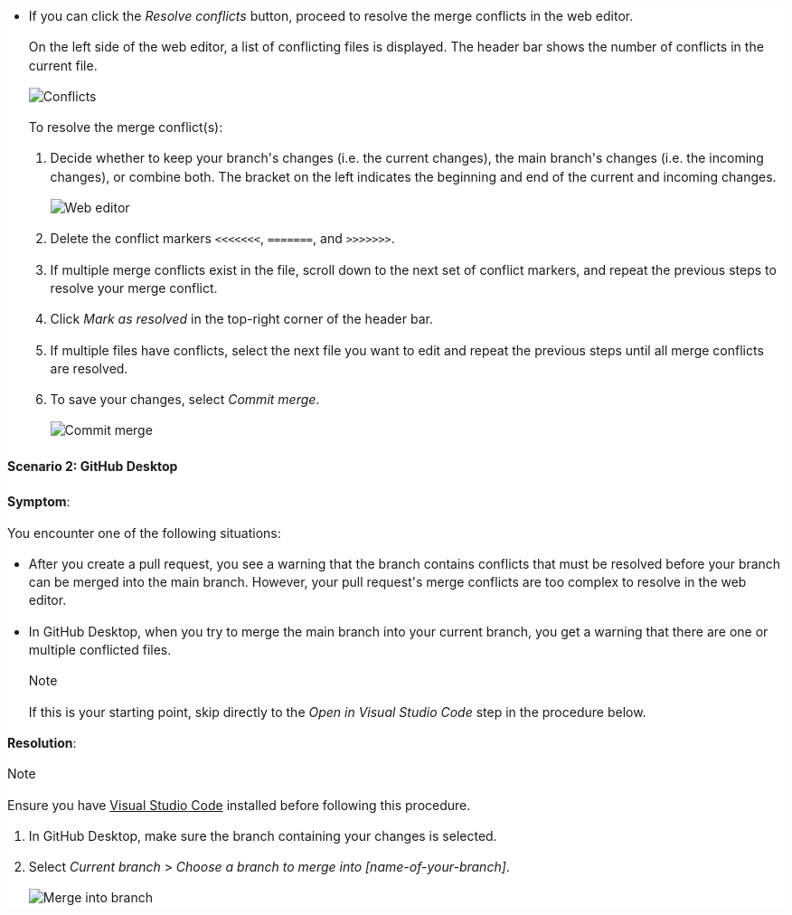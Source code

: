 - If you can click the *Resolve conflicts* button, proceed to resolve the merge conflicts in the web editor.

  On the left side of the web editor, a list of conflicting files is displayed. The header bar shows the number of conflicts in the current file.

  ![Conflicts](~/images/Conflicts.png)

  To resolve the merge conflict(s):

  1. Decide whether to keep your branch's changes (i.e. the current changes), the main branch's changes (i.e. the incoming changes), or combine both. The bracket on the left indicates the beginning and end of the current and incoming changes.

     ![Web editor](~/images/Web_Editor.png)

  1. Delete the conflict markers `<<<<<<<`, `=======`, and `>>>>>>>`.

  1. If multiple merge conflicts exist in the file, scroll down to the next set of conflict markers, and repeat the previous steps to resolve your merge conflict.

  1. Click *Mark as resolved* in the top-right corner of the header bar.

  1. If multiple files have conflicts, select the next file you want to edit and repeat the previous steps until all merge conflicts are resolved.

  1. To save your changes, select *Commit merge*.

     ![Commit merge](~/images/Commit_Merge.png)

#### Scenario 2: GitHub Desktop

**Symptom**:

You encounter one of the following situations:

- After you create a pull request, you see a warning that the branch contains conflicts that must be resolved before your branch can be merged into the main branch. However, your pull request's merge conflicts are too complex to resolve in the web editor.

- In GitHub Desktop, when you try to merge the main branch into your current branch, you get a warning that there are one or multiple conflicted files.

  > [!NOTE]
  > If this is your starting point, skip directly to the *Open in Visual Studio Code* step in the procedure below.

**Resolution**:

> [!NOTE]
> Ensure you have [Visual Studio Code](https://code.visualstudio.com/) installed before following this procedure.

1. In GitHub Desktop, make sure the branch containing your changes is selected.

1. Select *Current branch* > *Choose a branch to merge into \[name-of-your-branch]*.

   ![Merge into branch](~/images/Merge_into_Branch.png)
